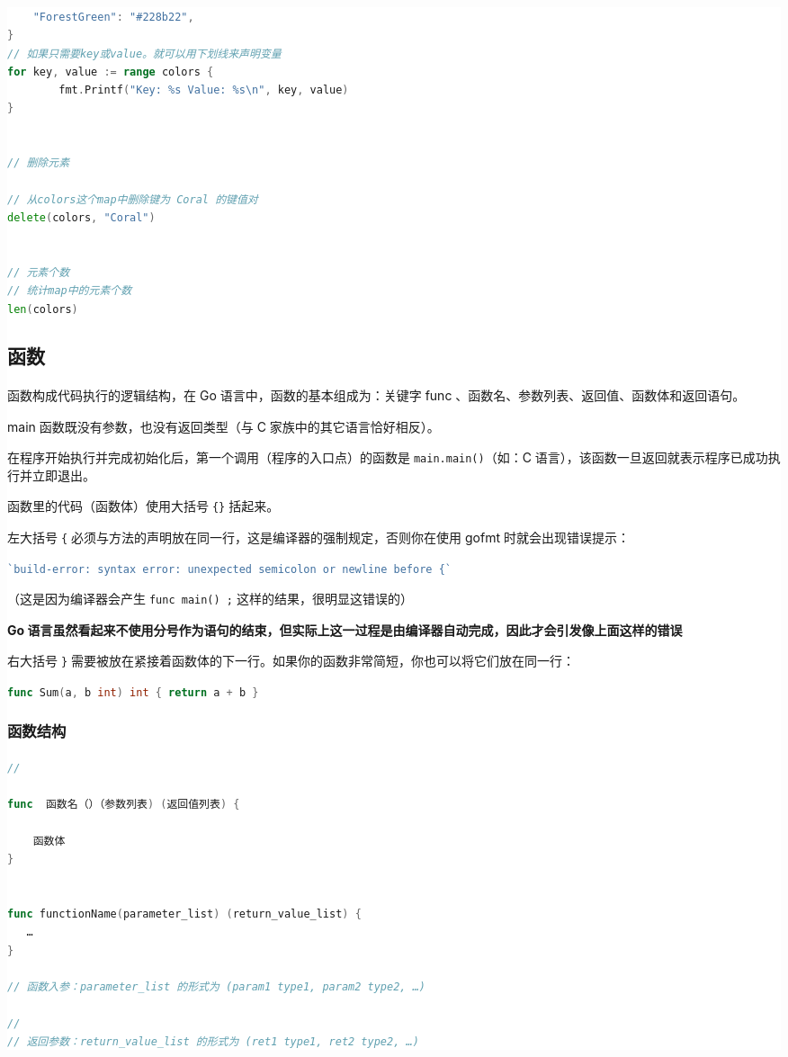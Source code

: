 ```go
	"ForestGreen": "#228b22",
}
// 如果只需要key或value。就可以用下划线来声明变量
for key, value := range colors {
		fmt.Printf("Key: %s Value: %s\n", key, value)
}


// 删除元素

// 从colors这个map中删除键为 Coral 的键值对
delete(colors, "Coral")


// 元素个数
// 统计map中的元素个数
len(colors)
```





## 函数

函数构成代码执行的逻辑结构，在 Go 语言中，函数的基本组成为：关键字 func 、函数名、参数列表、返回值、函数体和返回语句。

main 函数既没有参数，也没有返回类型（与 C 家族中的其它语言恰好相反）。

在程序开始执行并完成初始化后，第一个调用（程序的入口点）的函数是 `main.main()`（如：C 语言），该函数一旦返回就表示程序已成功执行并立即退出。

函数里的代码（函数体）使用大括号 `{}` 括起来。

左大括号 `{` 必须与方法的声明放在同一行，这是编译器的强制规定，否则你在使用 gofmt 时就会出现错误提示：

```go
`build-error: syntax error: unexpected semicolon or newline before {`
```

（这是因为编译器会产生 `func main() ;` 这样的结果，很明显这错误的）

**Go 语言虽然看起来不使用分号作为语句的结束，但实际上这一过程是由编译器自动完成，因此才会引发像上面这样的错误**

右大括号 `}` 需要被放在紧接着函数体的下一行。如果你的函数非常简短，你也可以将它们放在同一行：

```go
func Sum(a, b int) int { return a + b }
```



### 函数结构

```go
// 

func  函数名（）（参数列表) (返回值列表) {

	函数体
}


func functionName(parameter_list) (return_value_list) {
   …
}

// 函数入参：parameter_list 的形式为 (param1 type1, param2 type2, …)

// 
// 返回参数：return_value_list 的形式为 (ret1 type1, ret2 type2, …)

```